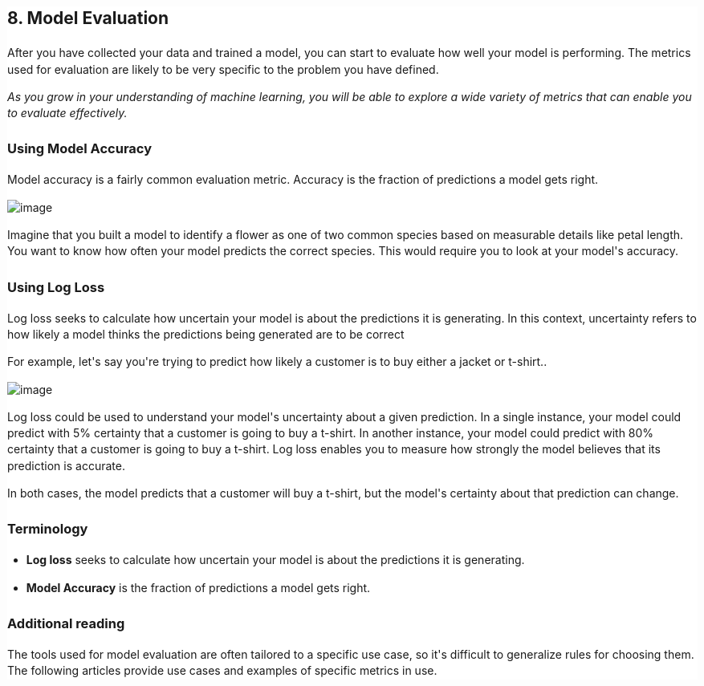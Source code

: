 
## 8. Model Evaluation

After you have collected your data and trained a model, you can start to evaluate how well your model is performing. The metrics used for evaluation are likely to be very specific to the problem you have defined. 

*As you grow in your understanding of machine learning, you will be able to explore a wide variety of metrics that can enable you to evaluate effectively.*

### Using Model Accuracy
Model accuracy is a fairly common evaluation metric. Accuracy is the fraction of predictions a model gets right.

![image](https://video.udacity-data.com/topher/2021/April/607512ac_flowers/flowers.png)

Imagine that you built a model to identify a flower as one of two common species based on measurable details like petal length. You want to know how often your model predicts the correct species. This would require you to look at your model's accuracy.


### Using Log Loss
Log loss seeks to calculate how uncertain your model is about the predictions it is generating. In this context, uncertainty refers to how likely a model thinks the predictions being generated are to be correct

For example, let's say you're trying to predict how likely a customer is to buy either a jacket or t-shirt..

![image](https://video.udacity-data.com/topher/2021/April/60751378_jackets/jackets.png)

Log loss could be used to understand your model's uncertainty about a given prediction. In a single instance, your model could predict with 5% certainty that a customer is going to buy a t-shirt. In another instance, your model could predict with 80% certainty that a customer is going to buy a t-shirt. Log loss enables you to measure how strongly the model believes that its prediction is accurate.

In both cases, the model predicts that a customer will buy a t-shirt, but the model's certainty about that prediction can change.


### Terminology

* **Log loss** seeks to calculate how uncertain your model is about the predictions it is generating.

* **Model Accuracy** is the fraction of predictions a model gets right.




### Additional reading

The tools used for model evaluation are often tailored to a specific use case, so it's difficult to generalize rules for choosing them. The following articles provide use cases and examples of specific metrics in use.
